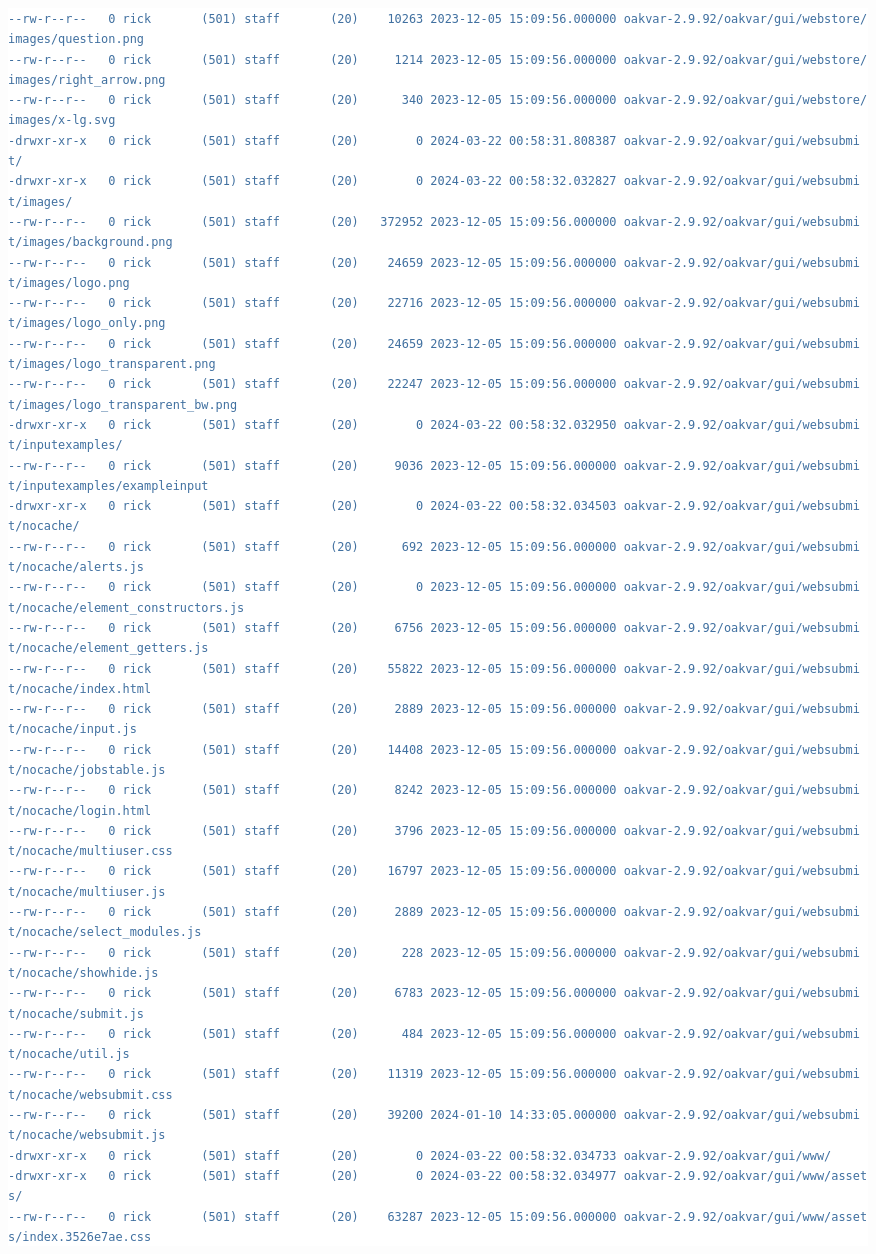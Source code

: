 ```diff
--rw-r--r--   0 rick       (501) staff       (20)    10263 2023-12-05 15:09:56.000000 oakvar-2.9.92/oakvar/gui/webstore/images/question.png
--rw-r--r--   0 rick       (501) staff       (20)     1214 2023-12-05 15:09:56.000000 oakvar-2.9.92/oakvar/gui/webstore/images/right_arrow.png
--rw-r--r--   0 rick       (501) staff       (20)      340 2023-12-05 15:09:56.000000 oakvar-2.9.92/oakvar/gui/webstore/images/x-lg.svg
-drwxr-xr-x   0 rick       (501) staff       (20)        0 2024-03-22 00:58:31.808387 oakvar-2.9.92/oakvar/gui/websubmit/
-drwxr-xr-x   0 rick       (501) staff       (20)        0 2024-03-22 00:58:32.032827 oakvar-2.9.92/oakvar/gui/websubmit/images/
--rw-r--r--   0 rick       (501) staff       (20)   372952 2023-12-05 15:09:56.000000 oakvar-2.9.92/oakvar/gui/websubmit/images/background.png
--rw-r--r--   0 rick       (501) staff       (20)    24659 2023-12-05 15:09:56.000000 oakvar-2.9.92/oakvar/gui/websubmit/images/logo.png
--rw-r--r--   0 rick       (501) staff       (20)    22716 2023-12-05 15:09:56.000000 oakvar-2.9.92/oakvar/gui/websubmit/images/logo_only.png
--rw-r--r--   0 rick       (501) staff       (20)    24659 2023-12-05 15:09:56.000000 oakvar-2.9.92/oakvar/gui/websubmit/images/logo_transparent.png
--rw-r--r--   0 rick       (501) staff       (20)    22247 2023-12-05 15:09:56.000000 oakvar-2.9.92/oakvar/gui/websubmit/images/logo_transparent_bw.png
-drwxr-xr-x   0 rick       (501) staff       (20)        0 2024-03-22 00:58:32.032950 oakvar-2.9.92/oakvar/gui/websubmit/inputexamples/
--rw-r--r--   0 rick       (501) staff       (20)     9036 2023-12-05 15:09:56.000000 oakvar-2.9.92/oakvar/gui/websubmit/inputexamples/exampleinput
-drwxr-xr-x   0 rick       (501) staff       (20)        0 2024-03-22 00:58:32.034503 oakvar-2.9.92/oakvar/gui/websubmit/nocache/
--rw-r--r--   0 rick       (501) staff       (20)      692 2023-12-05 15:09:56.000000 oakvar-2.9.92/oakvar/gui/websubmit/nocache/alerts.js
--rw-r--r--   0 rick       (501) staff       (20)        0 2023-12-05 15:09:56.000000 oakvar-2.9.92/oakvar/gui/websubmit/nocache/element_constructors.js
--rw-r--r--   0 rick       (501) staff       (20)     6756 2023-12-05 15:09:56.000000 oakvar-2.9.92/oakvar/gui/websubmit/nocache/element_getters.js
--rw-r--r--   0 rick       (501) staff       (20)    55822 2023-12-05 15:09:56.000000 oakvar-2.9.92/oakvar/gui/websubmit/nocache/index.html
--rw-r--r--   0 rick       (501) staff       (20)     2889 2023-12-05 15:09:56.000000 oakvar-2.9.92/oakvar/gui/websubmit/nocache/input.js
--rw-r--r--   0 rick       (501) staff       (20)    14408 2023-12-05 15:09:56.000000 oakvar-2.9.92/oakvar/gui/websubmit/nocache/jobstable.js
--rw-r--r--   0 rick       (501) staff       (20)     8242 2023-12-05 15:09:56.000000 oakvar-2.9.92/oakvar/gui/websubmit/nocache/login.html
--rw-r--r--   0 rick       (501) staff       (20)     3796 2023-12-05 15:09:56.000000 oakvar-2.9.92/oakvar/gui/websubmit/nocache/multiuser.css
--rw-r--r--   0 rick       (501) staff       (20)    16797 2023-12-05 15:09:56.000000 oakvar-2.9.92/oakvar/gui/websubmit/nocache/multiuser.js
--rw-r--r--   0 rick       (501) staff       (20)     2889 2023-12-05 15:09:56.000000 oakvar-2.9.92/oakvar/gui/websubmit/nocache/select_modules.js
--rw-r--r--   0 rick       (501) staff       (20)      228 2023-12-05 15:09:56.000000 oakvar-2.9.92/oakvar/gui/websubmit/nocache/showhide.js
--rw-r--r--   0 rick       (501) staff       (20)     6783 2023-12-05 15:09:56.000000 oakvar-2.9.92/oakvar/gui/websubmit/nocache/submit.js
--rw-r--r--   0 rick       (501) staff       (20)      484 2023-12-05 15:09:56.000000 oakvar-2.9.92/oakvar/gui/websubmit/nocache/util.js
--rw-r--r--   0 rick       (501) staff       (20)    11319 2023-12-05 15:09:56.000000 oakvar-2.9.92/oakvar/gui/websubmit/nocache/websubmit.css
--rw-r--r--   0 rick       (501) staff       (20)    39200 2024-01-10 14:33:05.000000 oakvar-2.9.92/oakvar/gui/websubmit/nocache/websubmit.js
-drwxr-xr-x   0 rick       (501) staff       (20)        0 2024-03-22 00:58:32.034733 oakvar-2.9.92/oakvar/gui/www/
-drwxr-xr-x   0 rick       (501) staff       (20)        0 2024-03-22 00:58:32.034977 oakvar-2.9.92/oakvar/gui/www/assets/
--rw-r--r--   0 rick       (501) staff       (20)    63287 2023-12-05 15:09:56.000000 oakvar-2.9.92/oakvar/gui/www/assets/index.3526e7ae.css
```